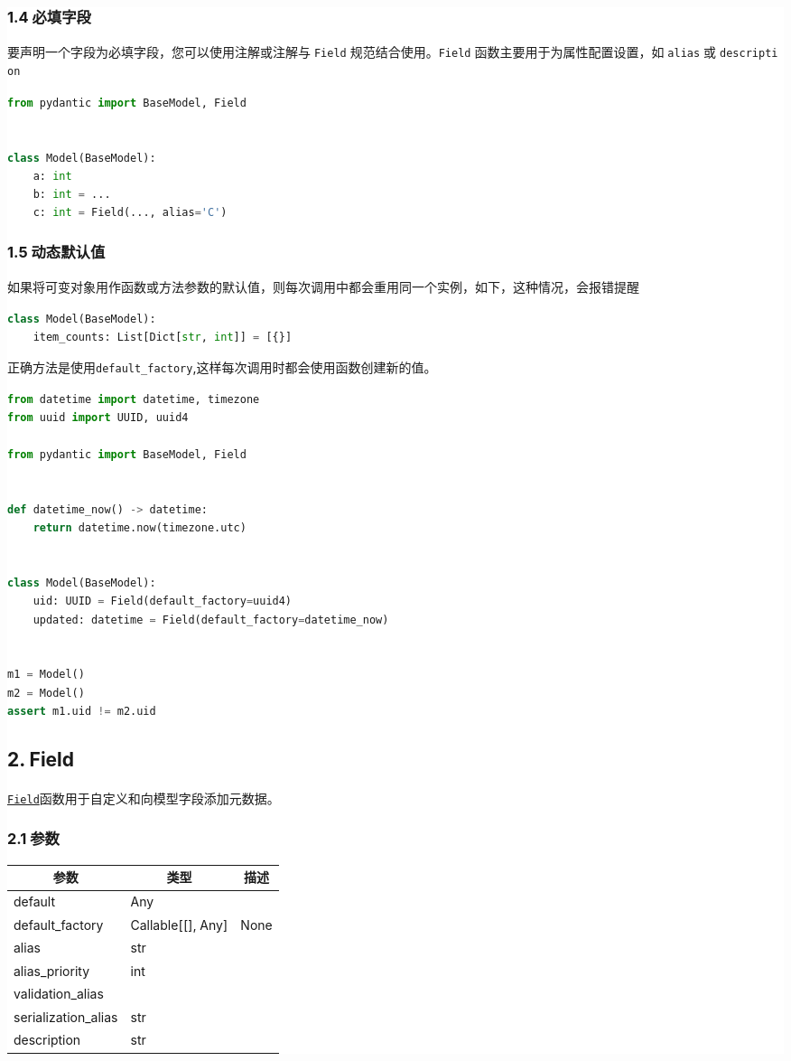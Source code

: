 ### 1.4 必填字段

要声明一个字段为必填字段，您可以使用注解或注解与 `Field` 规范结合使用。`Field` 函数主要用于为属性配置设置，如 `alias` 或 `description`

```python
from pydantic import BaseModel, Field


class Model(BaseModel):
    a: int
    b: int = ...
    c: int = Field(..., alias='C')
```

### 1.5 动态默认值

如果将可变对象用作函数或方法参数的默认值，则每次调用中都会重用同一个实例，如下，这种情况，会报错提醒

```python
class Model(BaseModel):
    item_counts: List[Dict[str, int]] = [{}]
```

正确方法是使用`default_factory`,这样每次调用时都会使用函数创建新的值。

```python
from datetime import datetime, timezone
from uuid import UUID, uuid4

from pydantic import BaseModel, Field


def datetime_now() -> datetime:
    return datetime.now(timezone.utc)


class Model(BaseModel):
    uid: UUID = Field(default_factory=uuid4)
    updated: datetime = Field(default_factory=datetime_now)


m1 = Model()
m2 = Model()
assert m1.uid != m2.uid
```

## 2. Field

[`Field`](https://pydantic.com.cn/api/fields/#pydantic.fields.Field)函数用于自定义和向模型字段添加元数据。

### 2.1 参数

| 参数                  | 类型              | 描述                                      |
| --------------------- | ----------------- | ----------------------------------------- |
| default               | Any               |                                           |
| default_factory       | Callable[[], Any] | None                                      |
| alias                 | str               |                                           |
| alias_priority        | int               |                                           |
| validation_alias      |                   |                                           |
| serialization_alias   | str               |                                           |
| description           | str               |                                           |